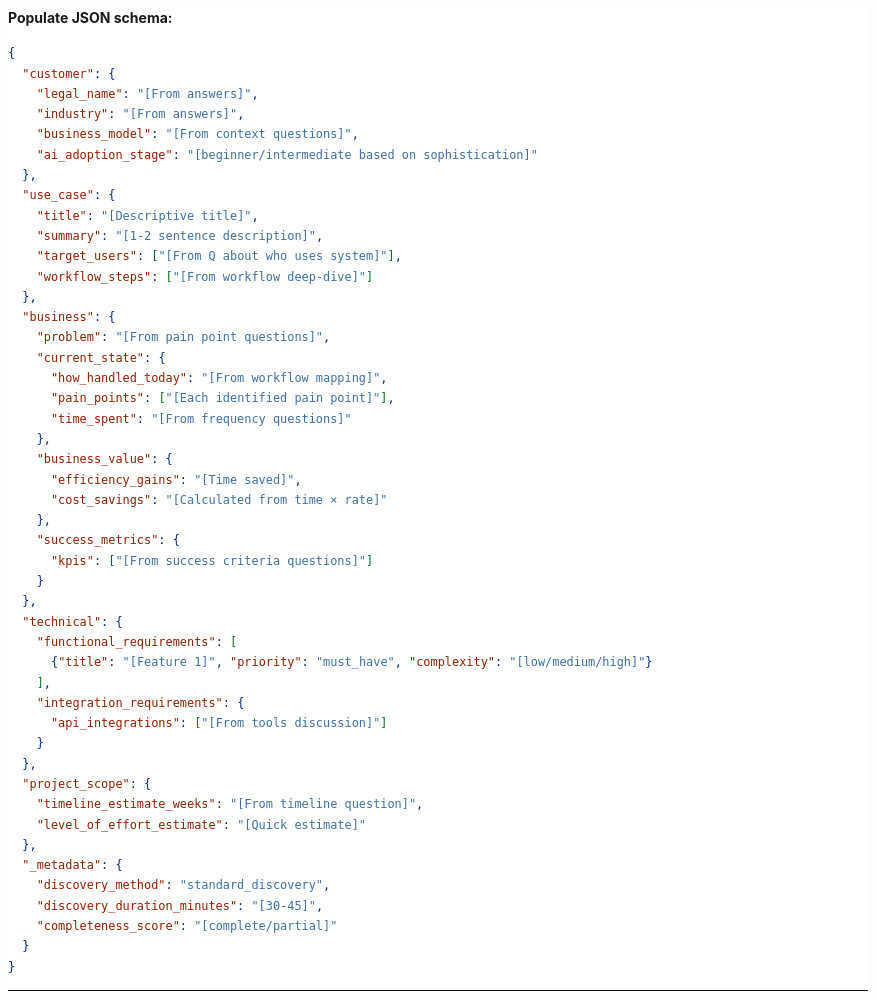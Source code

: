 **Populate JSON schema:**
```json
{
  "customer": {
    "legal_name": "[From answers]",
    "industry": "[From answers]",
    "business_model": "[From context questions]",
    "ai_adoption_stage": "[beginner/intermediate based on sophistication]"
  },
  "use_case": {
    "title": "[Descriptive title]",
    "summary": "[1-2 sentence description]",
    "target_users": ["[From Q about who uses system]"],
    "workflow_steps": ["[From workflow deep-dive]"]
  },
  "business": {
    "problem": "[From pain point questions]",
    "current_state": {
      "how_handled_today": "[From workflow mapping]",
      "pain_points": ["[Each identified pain point]"],
      "time_spent": "[From frequency questions]"
    },
    "business_value": {
      "efficiency_gains": "[Time saved]",
      "cost_savings": "[Calculated from time × rate]"
    },
    "success_metrics": {
      "kpis": ["[From success criteria questions]"]
    }
  },
  "technical": {
    "functional_requirements": [
      {"title": "[Feature 1]", "priority": "must_have", "complexity": "[low/medium/high]"}
    ],
    "integration_requirements": {
      "api_integrations": ["[From tools discussion]"]
    }
  },
  "project_scope": {
    "timeline_estimate_weeks": "[From timeline question]",
    "level_of_effort_estimate": "[Quick estimate]"
  },
  "_metadata": {
    "discovery_method": "standard_discovery",
    "discovery_duration_minutes": "[30-45]",
    "completeness_score": "[complete/partial]"
  }
}
```

---
